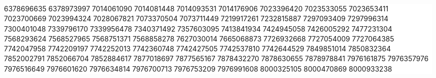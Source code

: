 6378696635
6378973997
7014061090
7014081448
7014093531
7014176906
7023396420
7023533055
7023653411
7023700669
7023994324
7028067821
7073370504
7073711449
7219917261
7232815887
7297093409
7297996314
7300401048
7339796170
7339956478
7340371492
7357603095
7413841934
7424945058
7426005292
7477231304
7568293624
7568527965
7568751371
7568858278
7627030014
7665068873
7726932668
7727054009
7727064385
7742047958
7742209197
7742252013
7742360748
7742427505
7742537810
7742644529
7849851014
7850832364
7852002791
7852066704
7852884617
7877018697
7877565167
7878432270
7878630655
7878978841
7976161875
7976357976
7976516649
7976601620
7976634814
7976700713
7976753209
7976991608
8000325105
8000470869
8000933238